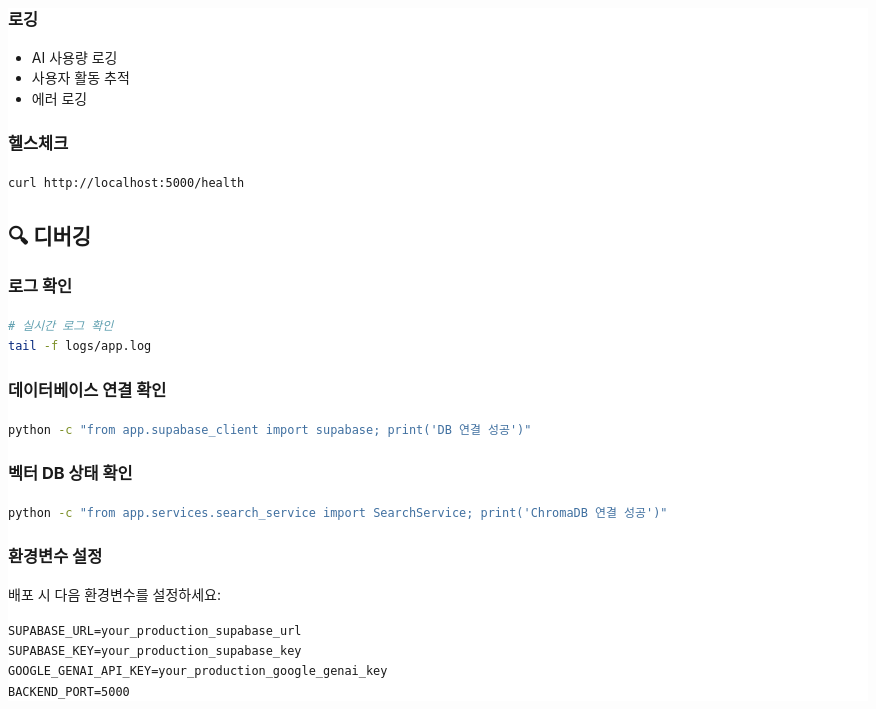 ### 로깅
- AI 사용량 로깅
- 사용자 활동 추적
- 에러 로깅

### 헬스체크
```bash
curl http://localhost:5000/health
```

## 🔍 디버깅

### 로그 확인
```bash
# 실시간 로그 확인
tail -f logs/app.log
```

### 데이터베이스 연결 확인
```bash
python -c "from app.supabase_client import supabase; print('DB 연결 성공')"
```

### 벡터 DB 상태 확인
```bash
python -c "from app.services.search_service import SearchService; print('ChromaDB 연결 성공')"
```

### 환경변수 설정
배포 시 다음 환경변수를 설정하세요:

```env
SUPABASE_URL=your_production_supabase_url
SUPABASE_KEY=your_production_supabase_key
GOOGLE_GENAI_API_KEY=your_production_google_genai_key
BACKEND_PORT=5000
```

